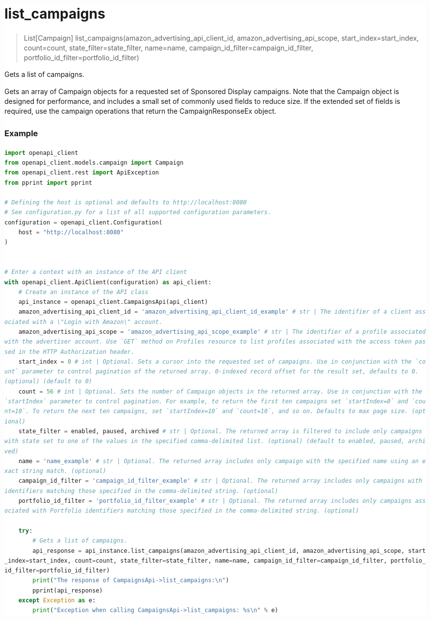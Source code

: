 # **list_campaigns**
> List[Campaign] list_campaigns(amazon_advertising_api_client_id, amazon_advertising_api_scope, start_index=start_index, count=count, state_filter=state_filter, name=name, campaign_id_filter=campaign_id_filter, portfolio_id_filter=portfolio_id_filter)

Gets a list of campaigns.

Gets an array of Campaign objects for a requested set of Sponsored Display campaigns. Note that the Campaign object is designed for performance, and includes a small set of commonly used fields to reduce size. If the extended set of fields is required, use the campaign operations that return the CampaignResponseEx object.

### Example


```python
import openapi_client
from openapi_client.models.campaign import Campaign
from openapi_client.rest import ApiException
from pprint import pprint

# Defining the host is optional and defaults to http://localhost:8080
# See configuration.py for a list of all supported configuration parameters.
configuration = openapi_client.Configuration(
    host = "http://localhost:8080"
)


# Enter a context with an instance of the API client
with openapi_client.ApiClient(configuration) as api_client:
    # Create an instance of the API class
    api_instance = openapi_client.CampaignsApi(api_client)
    amazon_advertising_api_client_id = 'amazon_advertising_api_client_id_example' # str | The identifier of a client associated with a \"Login with Amazon\" account.
    amazon_advertising_api_scope = 'amazon_advertising_api_scope_example' # str | The identifier of a profile associated with the advertiser account. Use `GET` method on Profiles resource to list profiles associated with the access token passed in the HTTP Authorization header.
    start_index = 0 # int | Optional. Sets a cursor into the requested set of campaigns. Use in conjunction with the `count` parameter to control pagination of the returned array. 0-indexed record offset for the result set, defaults to 0. (optional) (default to 0)
    count = 56 # int | Optional. Sets the number of Campaign objects in the returned array. Use in conjunction with the `startIndex` parameter to control pagination. For example, to return the first ten campaigns set `startIndex=0` and `count=10`. To return the next ten campaigns, set `startIndex=10` and `count=10`, and so on. Defaults to max page size. (optional)
    state_filter = enabled, paused, archived # str | Optional. The returned array is filtered to include only campaigns with state set to one of the values in the specified comma-delimited list. (optional) (default to enabled, paused, archived)
    name = 'name_example' # str | Optional. The returned array includes only campaign with the specified name using an exact string match. (optional)
    campaign_id_filter = 'campaign_id_filter_example' # str | Optional. The returned array includes only campaigns with identifiers matching those specified in the comma-delimited string. (optional)
    portfolio_id_filter = 'portfolio_id_filter_example' # str | Optional. The returned array includes only campaigns associated with Portfolio identifiers matching those specified in the comma-delimited string. (optional)

    try:
        # Gets a list of campaigns.
        api_response = api_instance.list_campaigns(amazon_advertising_api_client_id, amazon_advertising_api_scope, start_index=start_index, count=count, state_filter=state_filter, name=name, campaign_id_filter=campaign_id_filter, portfolio_id_filter=portfolio_id_filter)
        print("The response of CampaignsApi->list_campaigns:\n")
        pprint(api_response)
    except Exception as e:
        print("Exception when calling CampaignsApi->list_campaigns: %s\n" % e)
```